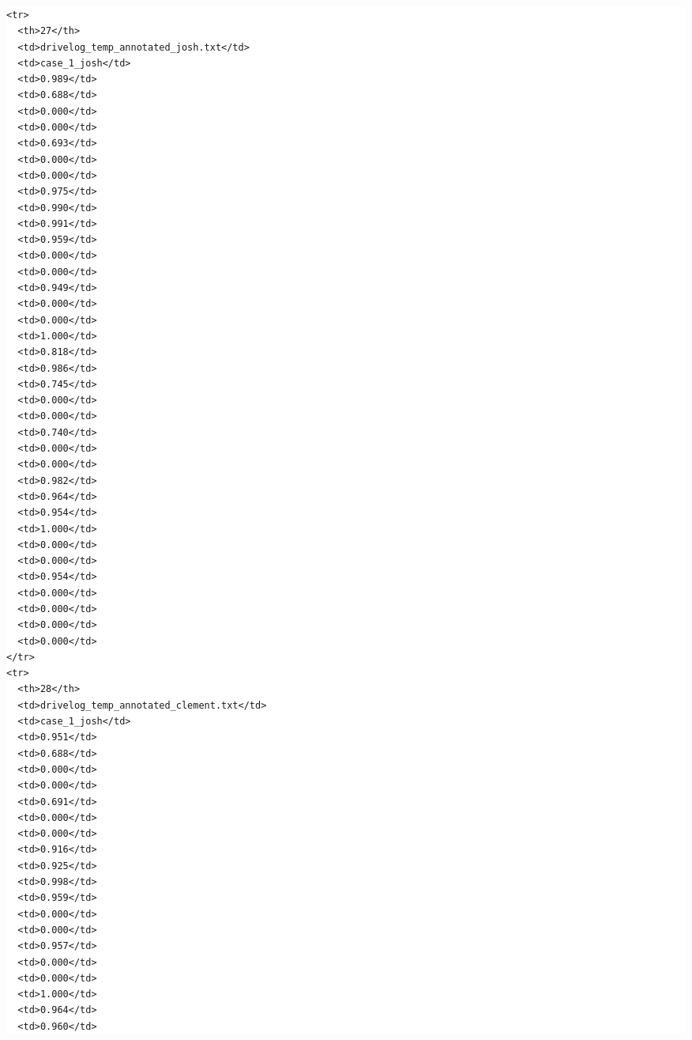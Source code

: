     <tr>
      <th>27</th>
      <td>drivelog_temp_annotated_josh.txt</td>
      <td>case_1_josh</td>
      <td>0.989</td>
      <td>0.688</td>
      <td>0.000</td>
      <td>0.000</td>
      <td>0.693</td>
      <td>0.000</td>
      <td>0.000</td>
      <td>0.975</td>
      <td>0.990</td>
      <td>0.991</td>
      <td>0.959</td>
      <td>0.000</td>
      <td>0.000</td>
      <td>0.949</td>
      <td>0.000</td>
      <td>0.000</td>
      <td>1.000</td>
      <td>0.818</td>
      <td>0.986</td>
      <td>0.745</td>
      <td>0.000</td>
      <td>0.000</td>
      <td>0.740</td>
      <td>0.000</td>
      <td>0.000</td>
      <td>0.982</td>
      <td>0.964</td>
      <td>0.954</td>
      <td>1.000</td>
      <td>0.000</td>
      <td>0.000</td>
      <td>0.954</td>
      <td>0.000</td>
      <td>0.000</td>
      <td>0.000</td>
      <td>0.000</td>
    </tr>
    <tr>
      <th>28</th>
      <td>drivelog_temp_annotated_clement.txt</td>
      <td>case_1_josh</td>
      <td>0.951</td>
      <td>0.688</td>
      <td>0.000</td>
      <td>0.000</td>
      <td>0.691</td>
      <td>0.000</td>
      <td>0.000</td>
      <td>0.916</td>
      <td>0.925</td>
      <td>0.998</td>
      <td>0.959</td>
      <td>0.000</td>
      <td>0.000</td>
      <td>0.957</td>
      <td>0.000</td>
      <td>0.000</td>
      <td>1.000</td>
      <td>0.964</td>
      <td>0.960</td>